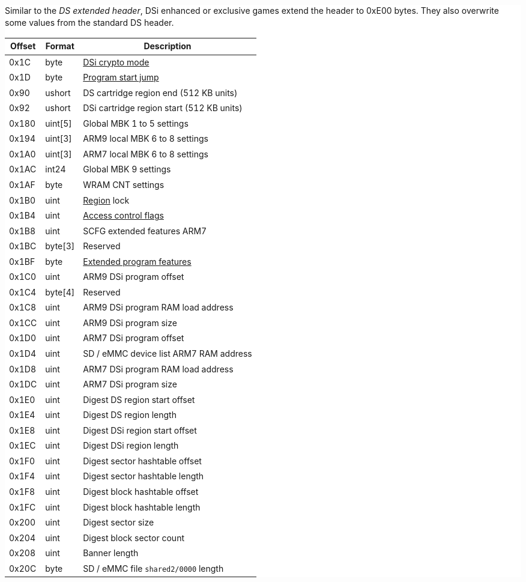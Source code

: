 Similar to the _DS extended header_, DSi enhanced or exclusive games extend the
header to 0xE00 bytes. They also overwrite some values from the standard DS
header.

| Offset | Format    | Description                                             |
| ------ | --------- | ------------------------------------------------------- |
| 0x1C   | byte      | [DSi crypto mode](#dsi-crypto-mode)                     |
| 0x1D   | byte      | [Program start jump](#program-start-jump)               |
| 0x90   | ushort    | DS cartridge region end (512 KB units)                  |
| 0x92   | ushort    | DSi cartridge region start (512 KB units)               |
| 0x180  | uint[5]   | Global MBK 1 to 5 settings                              |
| 0x194  | uint[3]   | ARM9 local MBK 6 to 8 settings                          |
| 0x1A0  | uint[3]   | ARM7 local MBK 6 to 8 settings                          |
| 0x1AC  | int24     | Global MBK 9 settings                                   |
| 0x1AF  | byte      | WRAM CNT settings                                       |
| 0x1B0  | uint      | [Region](#program-region) lock                          |
| 0x1B4  | uint      | [Access control flags](#access-control-flags)           |
| 0x1B8  | uint      | SCFG extended features ARM7                             |
| 0x1BC  | byte[3]   | Reserved                                                |
| 0x1BF  | byte      | [Extended program features](#extended-program-features) |
| 0x1C0  | uint      | ARM9 DSi program offset                                 |
| 0x1C4  | byte[4]   | Reserved                                                |
| 0x1C8  | uint      | ARM9 DSi program RAM load address                       |
| 0x1CC  | uint      | ARM9 DSi program size                                   |
| 0x1D0  | uint      | ARM7 DSi program offset                                 |
| 0x1D4  | uint      | SD / eMMC device list ARM7 RAM address                  |
| 0x1D8  | uint      | ARM7 DSi program RAM load address                       |
| 0x1DC  | uint      | ARM7 DSi program size                                   |
| 0x1E0  | uint      | Digest DS region start offset                           |
| 0x1E4  | uint      | Digest DS region length                                 |
| 0x1E8  | uint      | Digest DSi region start offset                          |
| 0x1EC  | uint      | Digest DSi region length                                |
| 0x1F0  | uint      | Digest sector hashtable offset                          |
| 0x1F4  | uint      | Digest sector hashtable length                          |
| 0x1F8  | uint      | Digest block hashtable offset                           |
| 0x1FC  | uint      | Digest block hashtable length                           |
| 0x200  | uint      | Digest sector size                                      |
| 0x204  | uint      | Digest block sector count                               |
| 0x208  | uint      | Banner length                                           |
| 0x20C  | byte      | SD / eMMC file `shared2/0000` length                    |